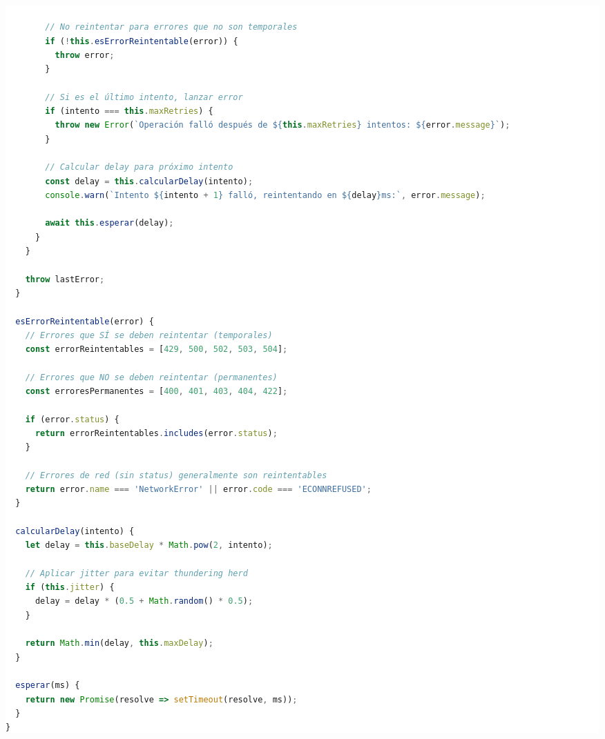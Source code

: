 ```javascript
        
        // No reintentar para errores que no son temporales
        if (!this.esErrorReintentable(error)) {
          throw error;
        }
        
        // Si es el último intento, lanzar error
        if (intento === this.maxRetries) {
          throw new Error(`Operación falló después de ${this.maxRetries} intentos: ${error.message}`);
        }
        
        // Calcular delay para próximo intento
        const delay = this.calcularDelay(intento);
        console.warn(`Intento ${intento + 1} falló, reintentando en ${delay}ms:`, error.message);
        
        await this.esperar(delay);
      }
    }
    
    throw lastError;
  }
  
  esErrorReintentable(error) {
    // Errores que SÍ se deben reintentar (temporales)
    const errorReintentables = [429, 500, 502, 503, 504];
    
    // Errores que NO se deben reintentar (permanentes)
    const erroresPermanentes = [400, 401, 403, 404, 422];
    
    if (error.status) {
      return errorReintentables.includes(error.status);
    }
    
    // Errores de red (sin status) generalmente son reintentables
    return error.name === 'NetworkError' || error.code === 'ECONNREFUSED';
  }
  
  calcularDelay(intento) {
    let delay = this.baseDelay * Math.pow(2, intento);
    
    // Aplicar jitter para evitar thundering herd
    if (this.jitter) {
      delay = delay * (0.5 + Math.random() * 0.5);
    }
    
    return Math.min(delay, this.maxDelay);
  }
  
  esperar(ms) {
    return new Promise(resolve => setTimeout(resolve, ms));
  }
}
```
